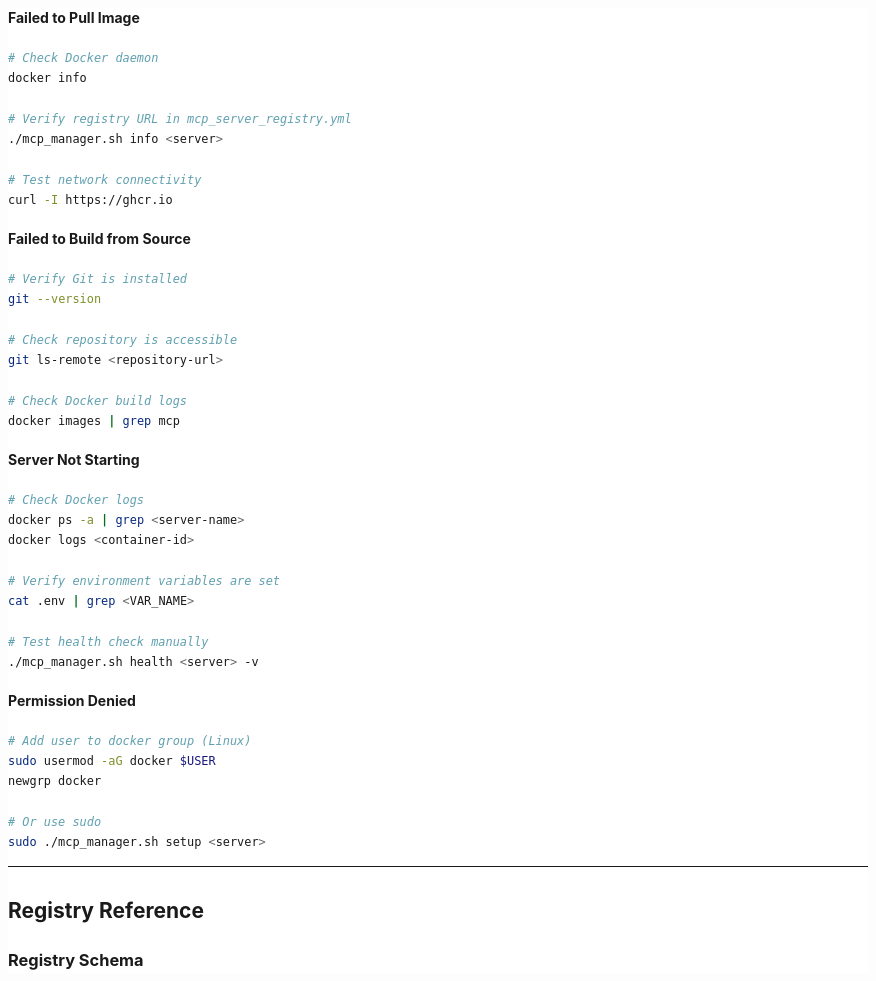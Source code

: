 #### Failed to Pull Image
```bash
# Check Docker daemon
docker info

# Verify registry URL in mcp_server_registry.yml
./mcp_manager.sh info <server>

# Test network connectivity
curl -I https://ghcr.io
```

#### Failed to Build from Source
```bash
# Verify Git is installed
git --version

# Check repository is accessible
git ls-remote <repository-url>

# Check Docker build logs
docker images | grep mcp
```

#### Server Not Starting
```bash
# Check Docker logs
docker ps -a | grep <server-name>
docker logs <container-id>

# Verify environment variables are set
cat .env | grep <VAR_NAME>

# Test health check manually
./mcp_manager.sh health <server> -v
```

#### Permission Denied
```bash
# Add user to docker group (Linux)
sudo usermod -aG docker $USER
newgrp docker

# Or use sudo
sudo ./mcp_manager.sh setup <server>
```

---

## Registry Reference

### Registry Schema
